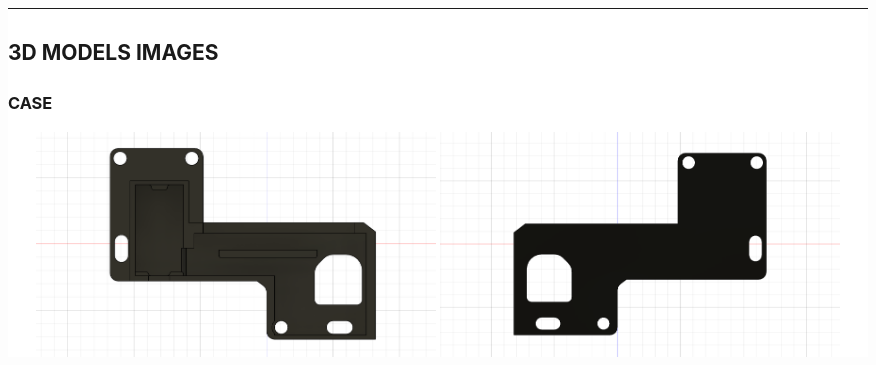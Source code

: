 [//]: # (## REPORT)
[//]: # (Check the report in the repository if avaiable.)

---

## **3D MODELS IMAGES** 
[//]: # (if necessary)

### **CASE**
<p class="3D MODELS IMAGES" align="center">
  <img align="center" src="./src/images/3D%20Models/Base1.png" width="400">
  <img align="center" src="./src/images/3D%20Models/Base2.png" width="400">
</p>


[//]: # (Optional: year quarter month period)
[//]: # (One or two images that contains multiple view of one or many 3D models)
[//]: # (Do you want to have it printed? Click Here.)